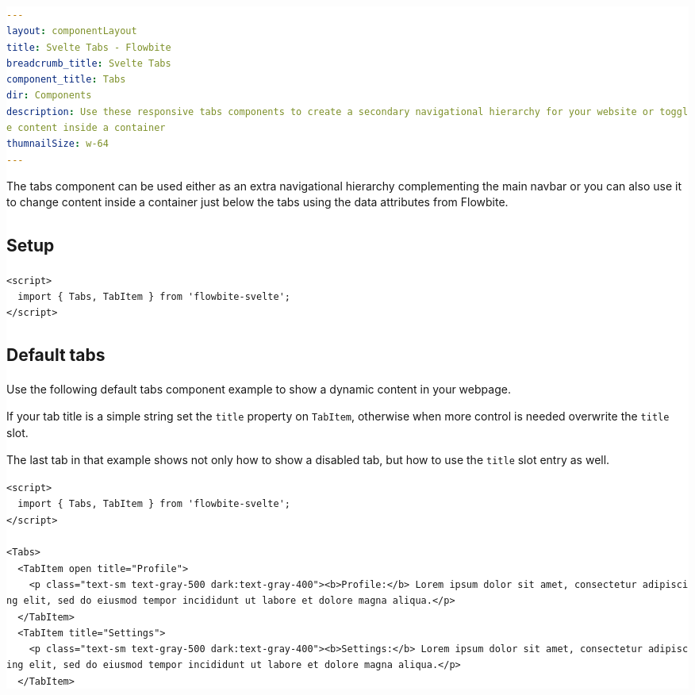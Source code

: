 ```yaml
---
layout: componentLayout
title: Svelte Tabs - Flowbite
breadcrumb_title: Svelte Tabs
component_title: Tabs
dir: Components
description: Use these responsive tabs components to create a secondary navigational hierarchy for your website or toggle content inside a container
thumnailSize: w-64
---
```


<script lang="ts">
  import { TableProp, TableDefaultRow, DocBadgeList } from '../../utils'
  import { Badge, P, A } from '$lib'
  import { props as items3 }  from '../../props/TabItem.json'
  import { props as items4 }  from '../../props/Tabs.json'

  const events = ["on:blur","on:click","on:focus","on:keydown","on:keypress","on:keyup","on:mouseenter","on:mouseleave","on:mouseover"];
  // lib files
  const libFiles = import.meta.glob('$lib/tabs/*.svelte')
</script>



The tabs component can be used either as an extra navigational hierarchy complementing the main navbar or you can also use it to change content inside a container just below the tabs using the data attributes from Flowbite.

## Setup

```svelte example hideOutput
<script>
  import { Tabs, TabItem } from 'flowbite-svelte';
</script>
```

## Default tabs

Use the following default tabs component example to show a dynamic content in your webpage.

<p class="my-2"/>

If your tab title is a simple string set the `title` property on `TabItem`, otherwise when more control is needed overwrite the `title` slot.

<p class="my-2"/>

The last tab in that example shows not only how to show a disabled tab, but how to use the `title` slot entry as well.

```svelte example
<script>
  import { Tabs, TabItem } from 'flowbite-svelte';
</script>

<Tabs>
  <TabItem open title="Profile">
    <p class="text-sm text-gray-500 dark:text-gray-400"><b>Profile:</b> Lorem ipsum dolor sit amet, consectetur adipiscing elit, sed do eiusmod tempor incididunt ut labore et dolore magna aliqua.</p>
  </TabItem>
  <TabItem title="Settings">
    <p class="text-sm text-gray-500 dark:text-gray-400"><b>Settings:</b> Lorem ipsum dolor sit amet, consectetur adipiscing elit, sed do eiusmod tempor incididunt ut labore et dolore magna aliqua.</p>
  </TabItem>
```